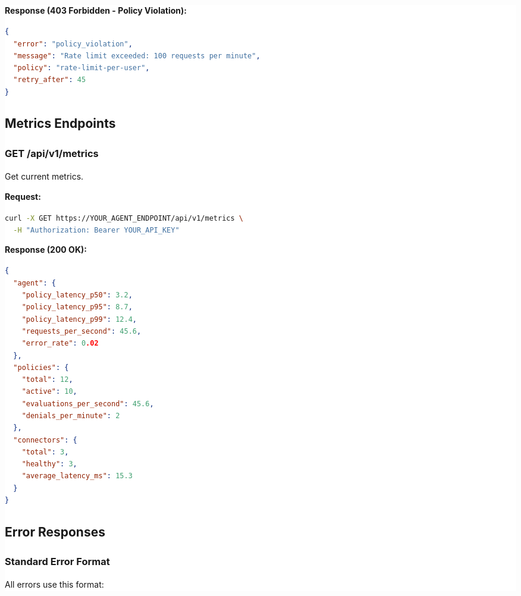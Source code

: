 **Response (403 Forbidden - Policy Violation):**

```json
{
  "error": "policy_violation",
  "message": "Rate limit exceeded: 100 requests per minute",
  "policy": "rate-limit-per-user",
  "retry_after": 45
}
```

## Metrics Endpoints

### GET /api/v1/metrics

Get current metrics.

**Request:**

```bash
curl -X GET https://YOUR_AGENT_ENDPOINT/api/v1/metrics \
  -H "Authorization: Bearer YOUR_API_KEY"
```

**Response (200 OK):**

```json
{
  "agent": {
    "policy_latency_p50": 3.2,
    "policy_latency_p95": 8.7,
    "policy_latency_p99": 12.4,
    "requests_per_second": 45.6,
    "error_rate": 0.02
  },
  "policies": {
    "total": 12,
    "active": 10,
    "evaluations_per_second": 45.6,
    "denials_per_minute": 2
  },
  "connectors": {
    "total": 3,
    "healthy": 3,
    "average_latency_ms": 15.3
  }
}
```

## Error Responses

### Standard Error Format

All errors use this format:
